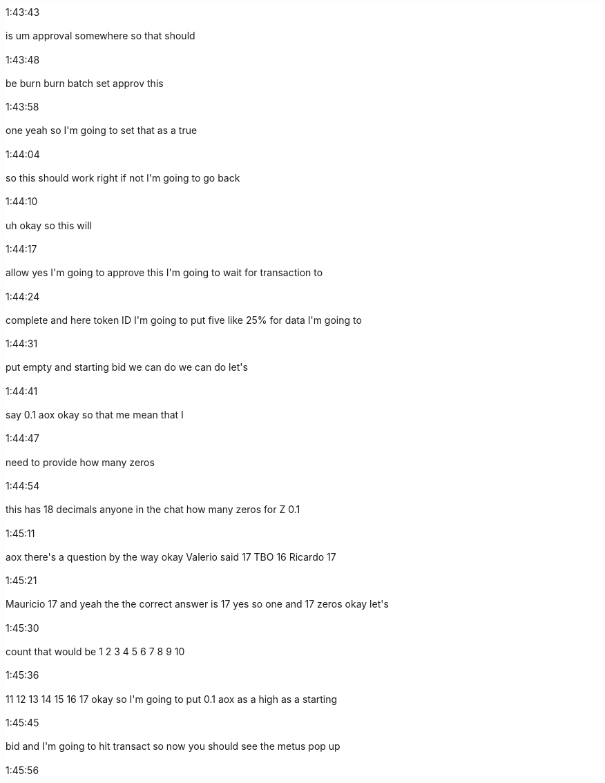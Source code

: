 1:43:43

is um approval somewhere so that should

1:43:48

be burn burn batch set approv this

1:43:58

one yeah so I'm going to set that as a true

1:44:04

so this should work right if not I'm going to go back

1:44:10

uh okay so this will

1:44:17

allow yes I'm going to approve this I'm going to wait for transaction to

1:44:24

complete and here token ID I'm going to put five like 25% for data I'm going to

1:44:31

put empty and starting bid we can do we can do let's

1:44:41

say 0.1 aox okay so that me mean that I

1:44:47

need to provide how many zeros

1:44:54

this has 18 decimals anyone in the chat how many zeros for Z 0.1

1:45:11

aox there's a question by the way okay Valerio said 17 TBO 16 Ricardo 17

1:45:21

Mauricio 17 and yeah the the correct answer is 17 yes so one and 17 zeros okay let's

1:45:30

count that would be 1 2 3 4 5 6 7 8 9 10

1:45:36

11 12 13 14 15 16 17 okay so I'm going to put 0.1 aox as a high as a starting

1:45:45

bid and I'm going to hit transact so now you should see the metus pop up

1:45:56
